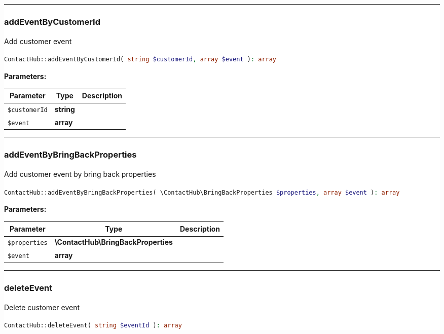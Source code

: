 


---

### addEventByCustomerId

Add customer event

```php
ContactHub::addEventByCustomerId( string $customerId, array $event ): array
```




**Parameters:**

| Parameter | Type | Description |
|-----------|------|-------------|
| `$customerId` | **string** |  |
| `$event` | **array** |  |




---

### addEventByBringBackProperties

Add customer event by bring back properties

```php
ContactHub::addEventByBringBackProperties( \ContactHub\BringBackProperties $properties, array $event ): array
```




**Parameters:**

| Parameter | Type | Description |
|-----------|------|-------------|
| `$properties` | **\ContactHub\BringBackProperties** |  |
| `$event` | **array** |  |




---

### deleteEvent

Delete customer event

```php
ContactHub::deleteEvent( string $eventId ): array
```

